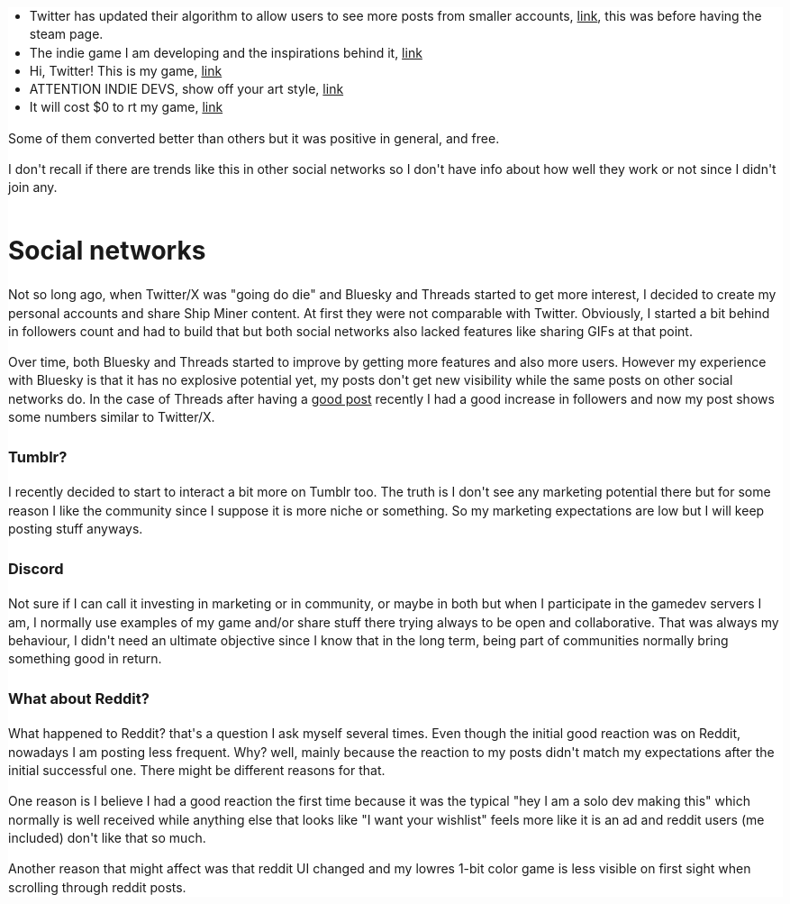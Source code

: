 
* Twitter has updated their algorithm to allow users to see more posts from smaller accounts, [link](https://x.com/arielsan/status/1789789080370258069), this was before having the steam page.
* The indie game I am developing and the inspirations behind it, [link](https://x.com/arielsan/status/1832173073577209932)
* Hi, Twitter! This is my game, [link](https://x.com/arielsan/status/1844013314910855450)
* ATTENTION INDIE DEVS, show off your art style, [link](https://x.com/arielsan/status/1905746314643833261)
* It will cost $0 to rt my game, [link](https://x.com/arielsan/status/1915764389422002210)

Some of them converted better than others but it was positive in general, and free. 

I don't recall if there are trends like this in other social networks so I don't have info about how well they work or not since I didn't join any.

# Social networks

Not so long ago, when Twitter/X was "going do die" and Bluesky and Threads started to get more interest, I decided to create my personal accounts and share Ship Miner content. At first they were not comparable with Twitter. Obviously, I started a bit behind in followers count and had to build that but both social networks also lacked features like sharing GIFs at that point. 

Over time, both Bluesky and Threads started to improve by getting more features and also more users. However my experience with Bluesky is that it has no explosive potential yet, my posts don't get new visibility while the same posts on other social networks do. In the case of Threads after having a [good post](https://www.threads.com/@ariel_coppes/post/DG9QtsgRdqk) recently I had a good increase in followers and now my post shows some numbers similar to Twitter/X.

### Tumblr?

I recently decided to start to interact a bit more on Tumblr too. The truth is I don't see any marketing potential there but for some reason I like the community since I suppose it is more niche or something. So my marketing expectations are low but I will keep posting stuff anyways. 

### Discord

Not sure if I can call it investing in marketing or in community, or maybe in both but when I participate in the gamedev servers I am, I normally use examples of my game and/or share stuff there trying always to be open and collaborative. That was always my behaviour, I didn't need an ultimate objective since I know that in the long term, being part of communities normally bring something good in return.  

### What about Reddit?

What happened to Reddit? that's a question I ask myself several times. Even though the initial good reaction was on Reddit, nowadays I am posting less frequent. Why? well, mainly because the reaction to my posts didn't match my expectations after the initial successful one. There might be different reasons for that. 

One reason is I believe I had a good reaction the first time because it was the typical "hey I am a solo dev making this" which normally is well received while anything else that looks like "I want your wishlist" feels more like it is an ad and reddit users (me included) don't like that so much. 

Another reason that might affect was that reddit UI changed and my lowres 1-bit color game is less visible on first sight when scrolling through reddit posts. 
